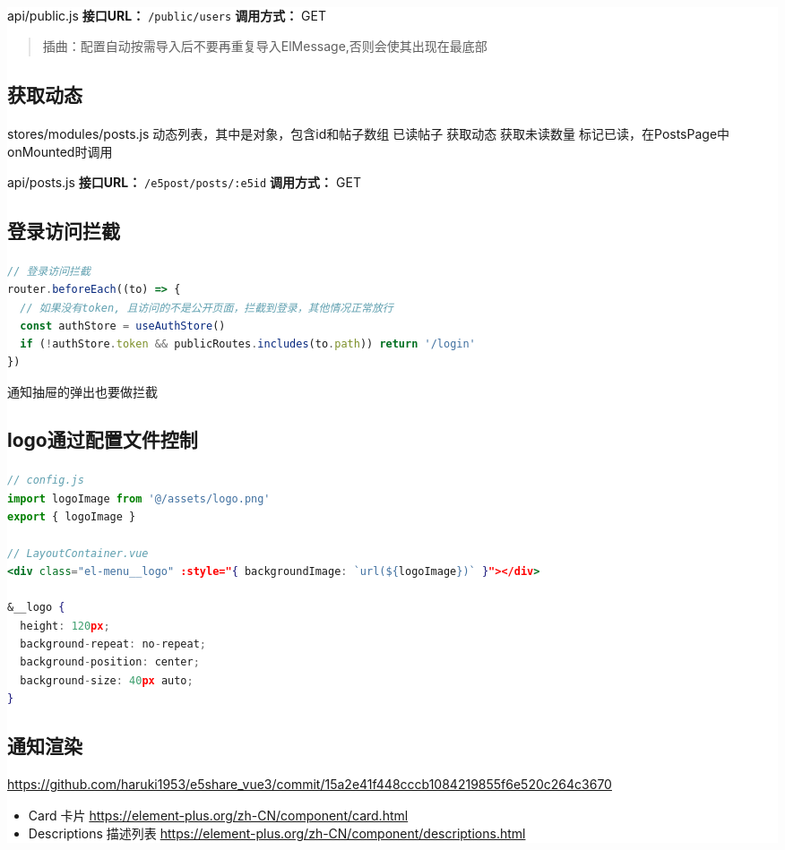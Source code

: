 api/public.js 
	**接口URL：** `/public/users` **调用方式：** GET

> 插曲：配置自动按需导入后不要再重复导入ElMessage,否则会使其出现在最底部

## 获取动态
stores/modules/posts.js
	动态列表，其中是对象，包含id和帖子数组
	已读帖子
	获取动态
	获取未读数量
	标记已读，在PostsPage中onMounted时调用

api/posts.js
	**接口URL：** `/e5post/posts/:e5id` **调用方式：** GET


## 登录访问拦截
```js
// 登录访问拦截
router.beforeEach((to) => {
  // 如果没有token, 且访问的不是公开页面，拦截到登录，其他情况正常放行
  const authStore = useAuthStore()
  if (!authStore.token && publicRoutes.includes(to.path)) return '/login'
})
```

通知抽屉的弹出也要做拦截

## logo通过配置文件控制
```jsx
// config.js
import logoImage from '@/assets/logo.png'
export { logoImage }

// LayoutContainer.vue
<div class="el-menu__logo" :style="{ backgroundImage: `url(${logoImage})` }"></div>

&__logo {
  height: 120px;
  background-repeat: no-repeat;
  background-position: center;
  background-size: 40px auto;
}
```

## 通知渲染
https://github.com/haruki1953/e5share_vue3/commit/15a2e41f448cccb1084219855f6e520c264c3670
- Card 卡片 https://element-plus.org/zh-CN/component/card.html
- Descriptions 描述列表 https://element-plus.org/zh-CN/component/descriptions.html
